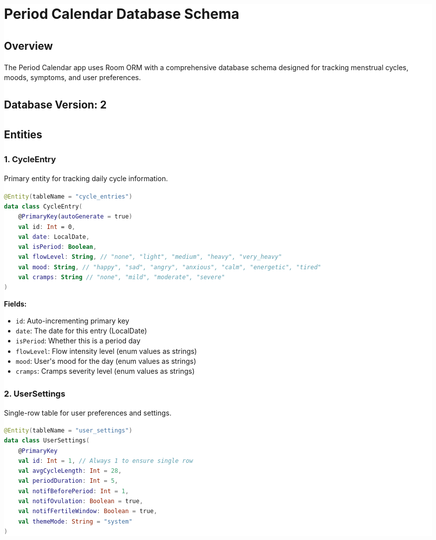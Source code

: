 # Period Calendar Database Schema

## Overview
The Period Calendar app uses Room ORM with a comprehensive database schema designed for tracking menstrual cycles, moods, symptoms, and user preferences.

## Database Version: 2

## Entities

### 1. CycleEntry
Primary entity for tracking daily cycle information.

```kotlin
@Entity(tableName = "cycle_entries")
data class CycleEntry(
    @PrimaryKey(autoGenerate = true)
    val id: Int = 0,
    val date: LocalDate,
    val isPeriod: Boolean,
    val flowLevel: String, // "none", "light", "medium", "heavy", "very_heavy"
    val mood: String, // "happy", "sad", "angry", "anxious", "calm", "energetic", "tired"
    val cramps: String // "none", "mild", "moderate", "severe"
)
```

**Fields:**
- `id`: Auto-incrementing primary key
- `date`: The date for this entry (LocalDate)
- `isPeriod`: Whether this is a period day
- `flowLevel`: Flow intensity level (enum values as strings)
- `mood`: User's mood for the day (enum values as strings)
- `cramps`: Cramps severity level (enum values as strings)

### 2. UserSettings
Single-row table for user preferences and settings.

```kotlin
@Entity(tableName = "user_settings")
data class UserSettings(
    @PrimaryKey
    val id: Int = 1, // Always 1 to ensure single row
    val avgCycleLength: Int = 28,
    val periodDuration: Int = 5,
    val notifBeforePeriod: Int = 1,
    val notifOvulation: Boolean = true,
    val notifFertileWindow: Boolean = true,
    val themeMode: String = "system"
)
```
